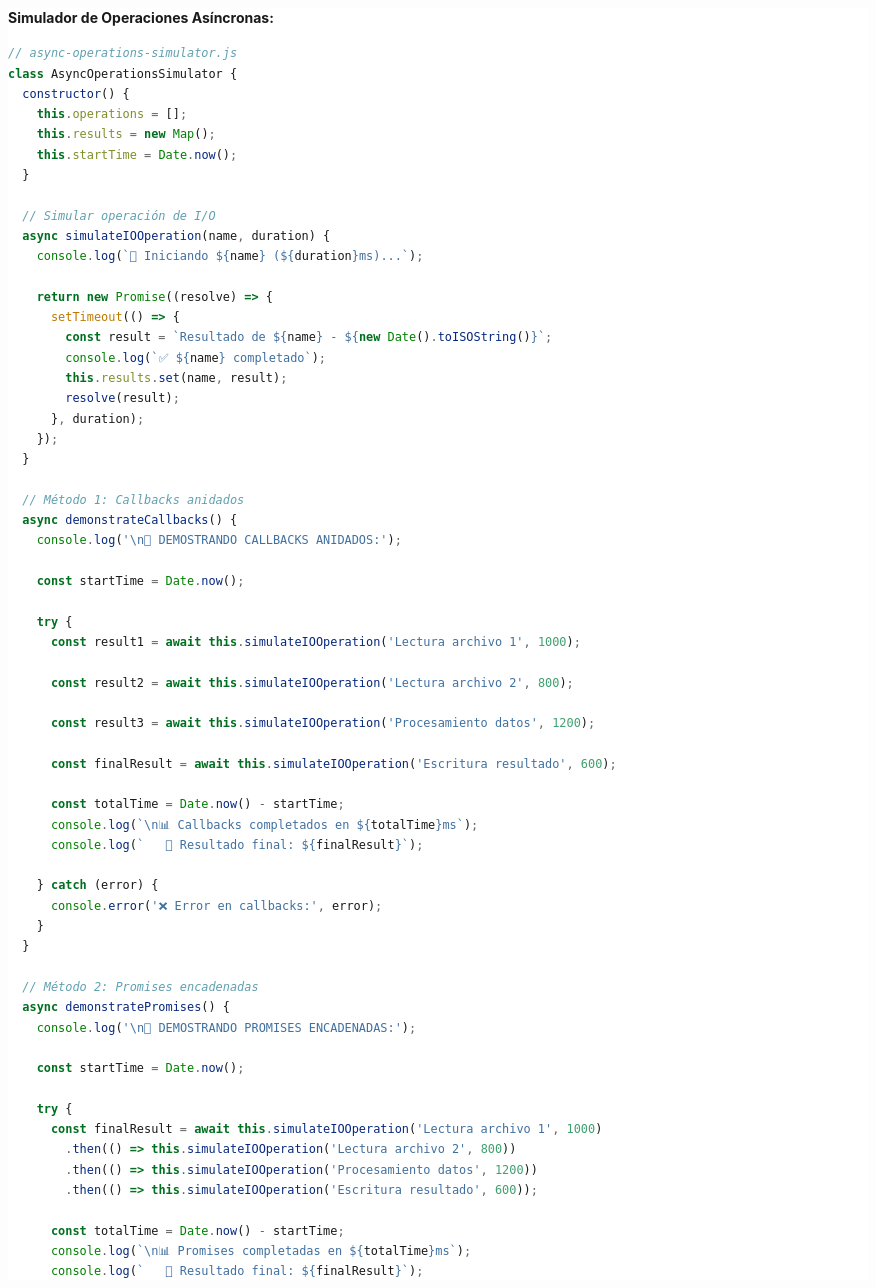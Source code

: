 **Simulador de Operaciones Asíncronas:**

```javascript
// async-operations-simulator.js
class AsyncOperationsSimulator {
  constructor() {
    this.operations = [];
    this.results = new Map();
    this.startTime = Date.now();
  }
  
  // Simular operación de I/O
  async simulateIOOperation(name, duration) {
    console.log(`🔄 Iniciando ${name} (${duration}ms)...`);
    
    return new Promise((resolve) => {
      setTimeout(() => {
        const result = `Resultado de ${name} - ${new Date().toISOString()}`;
        console.log(`✅ ${name} completado`);
        this.results.set(name, result);
        resolve(result);
      }, duration);
    });
  }
  
  // Método 1: Callbacks anidados
  async demonstrateCallbacks() {
    console.log('\n🐌 DEMOSTRANDO CALLBACKS ANIDADOS:');
    
    const startTime = Date.now();
    
    try {
      const result1 = await this.simulateIOOperation('Lectura archivo 1', 1000);
      
      const result2 = await this.simulateIOOperation('Lectura archivo 2', 800);
      
      const result3 = await this.simulateIOOperation('Procesamiento datos', 1200);
      
      const finalResult = await this.simulateIOOperation('Escritura resultado', 600);
      
      const totalTime = Date.now() - startTime;
      console.log(`\n📊 Callbacks completados en ${totalTime}ms`);
      console.log(`   📝 Resultado final: ${finalResult}`);
      
    } catch (error) {
      console.error('❌ Error en callbacks:', error);
    }
  }
  
  // Método 2: Promises encadenadas
  async demonstratePromises() {
    console.log('\n🔗 DEMOSTRANDO PROMISES ENCADENADAS:');
    
    const startTime = Date.now();
    
    try {
      const finalResult = await this.simulateIOOperation('Lectura archivo 1', 1000)
        .then(() => this.simulateIOOperation('Lectura archivo 2', 800))
        .then(() => this.simulateIOOperation('Procesamiento datos', 1200))
        .then(() => this.simulateIOOperation('Escritura resultado', 600));
      
      const totalTime = Date.now() - startTime;
      console.log(`\n📊 Promises completadas en ${totalTime}ms`);
      console.log(`   📝 Resultado final: ${finalResult}`);
```